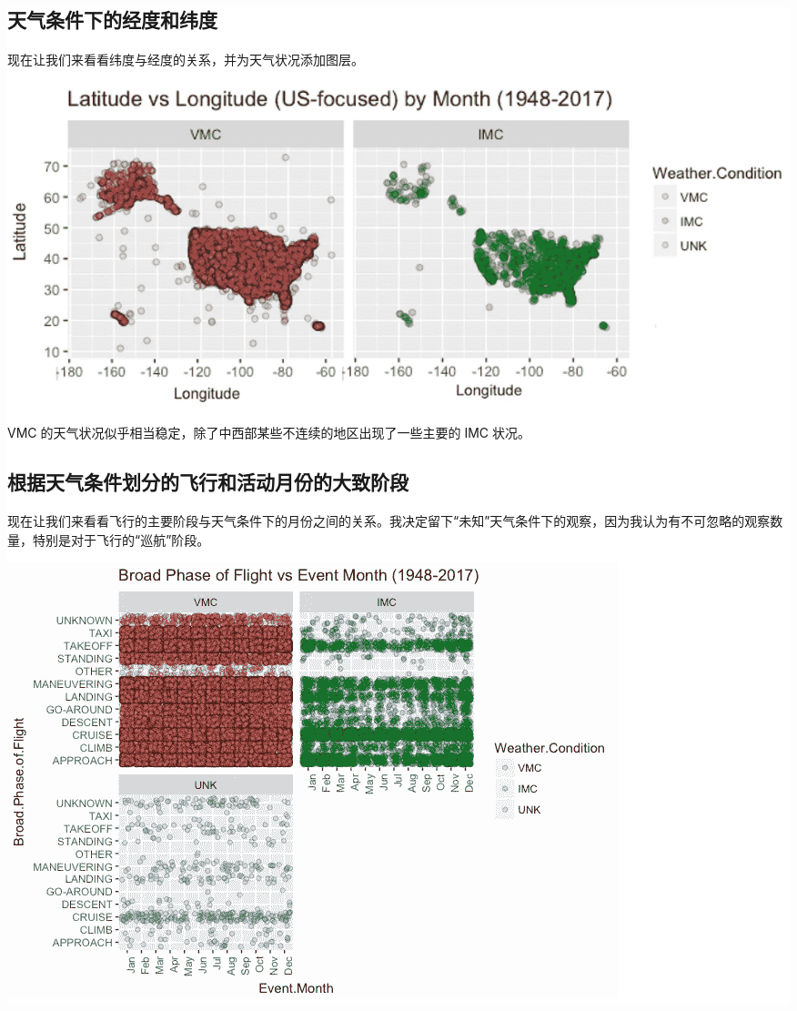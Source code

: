 ## 天气条件下的经度和纬度

现在让我们来看看纬度与经度的关系，并为天气状况添加图层。

![](img/a3839cfefc4f2b88424bf3b3c2f87f7e.png)

VMC 的天气状况似乎相当稳定，除了中西部某些不连续的地区出现了一些主要的 IMC 状况。

## 根据天气条件划分的飞行和活动月份的大致阶段

现在让我们来看看飞行的主要阶段与天气条件下的月份之间的关系。我决定留下“未知”天气条件下的观察，因为我认为有不可忽略的观察数量，特别是对于飞行的“巡航”阶段。

![](img/1e4bd67105597faf3cc4bdd7abc6a904.png)

